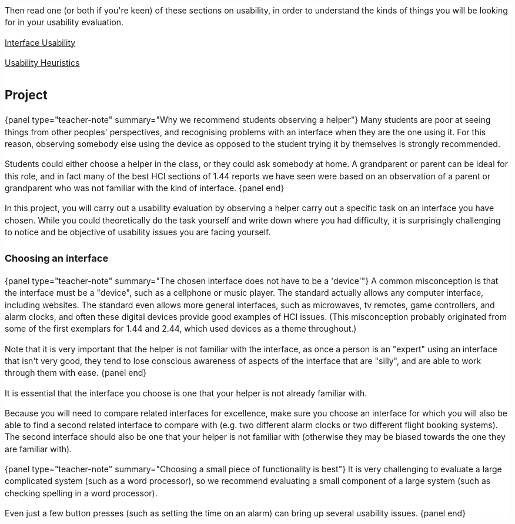 Then read one (or both if you're keen) of these sections on usability, in order to understand the kinds of things you will be looking for in your usability evaluation.

[Interface Usability](human-computer-interaction.html#interface-usability)

[Usability Heuristics](human-computer-interaction.html#usability-heuristics)


## Project

{panel type="teacher-note" summary="Why we recommend students observing a helper"}
Many students are poor at seeing things from other peoples' perspectives, and recognising problems with an interface when they are the one using it. For this reason, observing somebody else using the device as opposed to the student trying it by themselves is strongly recommended.

Students could either choose a helper in the class, or they could ask somebody at home. A grandparent or parent can be ideal for this role, and in fact many of the best HCI sections of 1.44 reports we have seen were based on an observation of a parent or grandparent who was not familiar with the kind of interface.
{panel end}

In this project, you will carry out a usability evaluation by observing a helper carry out a specific task on an interface you have chosen. While you could theoretically do the task yourself and write down where you had difficulty, it is surprisingly challenging to notice and be objective of usability issues you are facing yourself.

### Choosing an interface

{panel type="teacher-note" summary="The chosen interface does not have to be a 'device'"}
A common misconception is that the interface must be a "device", such as a cellphone or music player. The standard actually allows any computer interface, including websites. The standard even allows more general interfaces, such as microwaves, tv remotes, game controllers, and alarm clocks, and often these digital devices provide good examples of HCI issues.
(This misconception probably originated from some of the first exemplars for 1.44 and 2.44, which used devices as a theme throughout.)

Note that it is very important that the helper is not familiar with the interface, as once a person is an "expert" using an interface that isn't very good, they tend to lose conscious awareness of aspects of the interface that are "silly", and are able to work through them with ease.
{panel end}

It is essential that the interface you choose is one that your helper is not already familiar with.

Because you will need to compare related interfaces for excellence, make sure you choose an interface for which you will also be able to find a second related interface to compare with (e.g. two different alarm clocks or two different flight booking systems). The second interface should also be one that your helper is not familiar with (otherwise they may be biased towards the one they are familiar with).

{panel type="teacher-note" summary="Choosing a small piece of functionality is best"}
It is very challenging to evaluate a large complicated system (such as a word processor), so we recommend evaluating a small component of a large system (such as checking spelling in a word processor).

Even just a few button presses (such as setting the time on an alarm) can bring up several usability issues.
{panel end}

